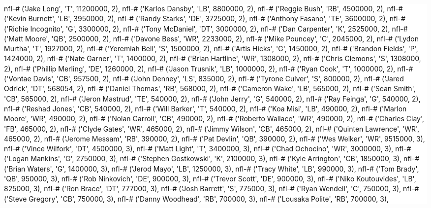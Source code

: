 nfl-# ('Jake Long', 'T', 11200000, 2),
nfl-# ('Karlos Dansby', 'LB', 8800000, 2),
nfl-# ('Reggie Bush', 'RB', 4500000, 2),
nfl-# ('Kevin Burnett', 'LB', 3950000, 2),
nfl-# ('Randy Starks', 'DE', 3725000, 2),
nfl-# ('Anthony Fasano', 'TE', 3600000, 2),
nfl-# ('Richie Incognito', 'G', 3300000, 2),
nfl-# ('Tony McDaniel', 'DT', 3000000, 2),
nfl-# ('Dan Carpenter', 'K', 2525000, 2),
nfl-# ('Matt Moore', 'QB', 2500000, 2),
nfl-# ('Davone Bess', 'WR', 2233000, 2),
nfl-# ('Mike Pouncey', 'C', 2045000, 2),
nfl-# ('Lydon Murtha', 'T', 1927000, 2),
nfl-# ('Yeremiah Bell', 'S', 1500000, 2),
nfl-# ('Artis Hicks', 'G', 1450000, 2),
nfl-# ('Brandon Fields', 'P', 1424000, 2),
nfl-# ('Nate Garner', 'T', 1400000, 2),
nfl-# ('Brian Hartline', 'WR', 1308000, 2),
nfl-# ('Chris Clemons', 'S', 1308000, 2),
nfl-# ('Phillip Merling', 'DE', 1260000, 2),
nfl-# ('Jason Trusnik', 'LB', 1000000, 2),
nfl-# ('Ryan Cook', 'T', 1000000, 2),
nfl-# ('Vontae Davis', 'CB', 957500, 2),
nfl-# ('John Denney', 'LS', 835000, 2),
nfl-# ('Tyrone Culver', 'S', 800000, 2),
nfl-# ('Jared Odrick', 'DT', 568054, 2),
nfl-# ('Daniel Thomas', 'RB', 568000, 2),
nfl-# ('Cameron Wake', 'LB', 565000, 2),
nfl-# ('Sean Smith', 'CB', 565000, 2),
nfl-# ('Jeron Mastrud', 'TE', 540000, 2),
nfl-# ('John Jerry', 'G', 540000, 2),
nfl-# ('Ray Feinga', 'G', 540000, 2),
nfl-# ('Reshad Jones', 'CB', 540000, 2),
nfl-# ('Will Barker', 'T', 540000, 2),
nfl-# ('Koa Misi', 'LB', 490000, 2),
nfl-# ('Marlon Moore', 'WR', 490000, 2),
nfl-# ('Nolan Carroll', 'CB', 490000, 2),
nfl-# ('Roberto Wallace', 'WR', 490000, 2),
nfl-# ('Charles Clay', 'FB', 465000, 2),
nfl-# ('Clyde Gates', 'WR', 465000, 2),
nfl-# ('Jimmy Wilson', 'CB', 465000, 2),
nfl-# ('Quinten Lawrence', 'WR', 465000, 2),
nfl-# ('Jerome Messam', 'RB', 390000, 2),
nfl-# ('Pat Devlin', 'QB', 390000, 2),
nfl-# ('Wes Welker', 'WR', 9515000, 3),
nfl-# ('Vince Wilfork', 'DT', 4500000, 3),
nfl-# ('Matt Light', 'T', 3400000, 3),
nfl-# ('Chad Ochocino', 'WR', 3000000, 3),
nfl-# ('Logan Mankins', 'G', 2750000, 3),
nfl-# ('Stephen Gostkowski', 'K', 2100000, 3),
nfl-# ('Kyle Arrington', 'CB', 1850000, 3),
nfl-# ('Brian Waters', 'G', 1400000, 3),
nfl-# ('Jerod Mayo', 'LB', 1250000, 3),
nfl-# ('Tracy White', 'LB', 990000, 3),
nfl-# ('Tom Brady', 'QB', 950000, 3),
nfl-# ('Rob Ninkovich', 'DE', 900000, 3),
nfl-# ('Trevor Scott', 'DE', 900000, 3),
nfl-# ('Niko Koutouvides', 'LB', 825000, 3),
nfl-# ('Ron Brace', 'DT', 777000, 3),
nfl-# ('Josh Barrett', 'S', 775000, 3),
nfl-# ('Ryan Wendell', 'C', 750000, 3),
nfl-# ('Steve Gregory', 'CB', 750000, 3),
nfl-# ('Danny Woodhead', 'RB', 700000, 3),
nfl-# ('Lousaka Polite', 'RB', 700000, 3),